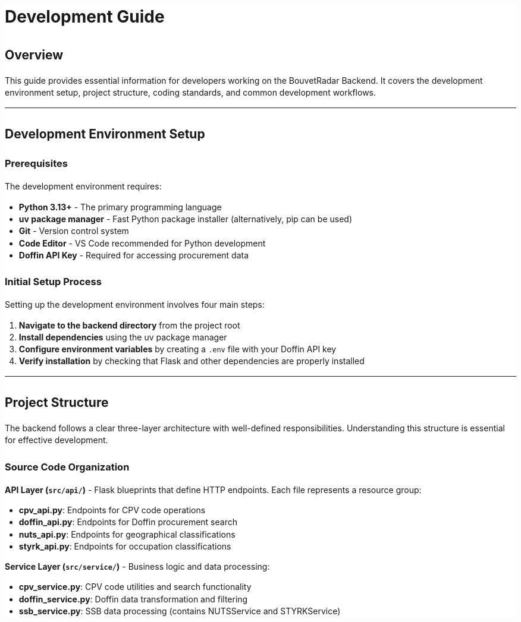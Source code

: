 # Development Guide

## Overview

This guide provides essential information for developers working on the BouvetRadar Backend. It covers the development environment setup, project structure, coding standards, and common development workflows.

---

## Development Environment Setup

### Prerequisites

The development environment requires:
- **Python 3.13+** - The primary programming language
- **uv package manager** - Fast Python package installer (alternatively, pip can be used)
- **Git** - Version control system
- **Code Editor** - VS Code recommended for Python development
- **Doffin API Key** - Required for accessing procurement data

### Initial Setup Process

Setting up the development environment involves four main steps:

1. **Navigate to the backend directory** from the project root
2. **Install dependencies** using the uv package manager
3. **Configure environment variables** by creating a `.env` file with your Doffin API key
4. **Verify installation** by checking that Flask and other dependencies are properly installed

---

## Project Structure

The backend follows a clear three-layer architecture with well-defined responsibilities. Understanding this structure is essential for effective development.

### Source Code Organization

**API Layer (`src/api/`)** - Flask blueprints that define HTTP endpoints. Each file represents a resource group:
- **cpv_api.py**: Endpoints for CPV code operations
- **doffin_api.py**: Endpoints for Doffin procurement search
- **nuts_api.py**: Endpoints for geographical classifications
- **styrk_api.py**: Endpoints for occupation classifications

**Service Layer (`src/service/`)** - Business logic and data processing:
- **cpv_service.py**: CPV code utilities and search functionality
- **doffin_service.py**: Doffin data transformation and filtering
- **ssb_service.py**: SSB data processing (contains NUTSService and STYRKService)
